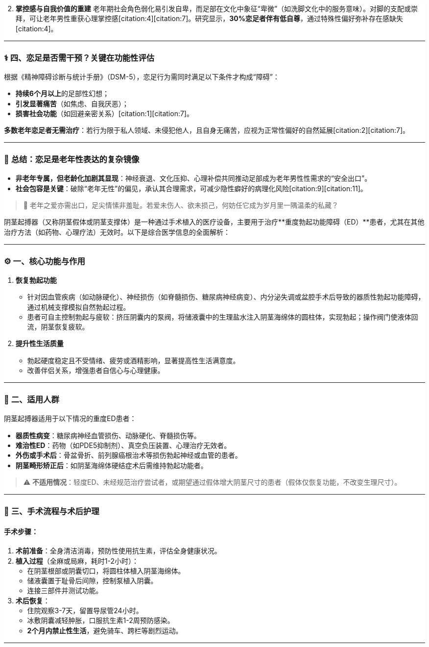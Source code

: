2. **掌控感与自我价值的重建**
   老年期社会角色弱化易引发自卑，而足部在文化中象征“卑微”（如洗脚文化中的服务意味）。对脚的支配或崇拜，可让老年男性重获心理掌控感[citation:4][citation:7]。研究显示，**30%恋足者伴有低自尊**，通过特殊性偏好弥补存在感缺失[citation:4]。

---

### ⚕️ **四、恋足是否需干预？关键在功能性评估**
根据《精神障碍诊断与统计手册》（DSM-5），恋足行为需同时满足以下条件才构成“障碍”：
- **持续6个月以上**的足部性幻想；
- **引发显著痛苦**（如焦虑、自我厌恶）；
- **损害社会功能**（如回避亲密关系）[citation:1][citation:7]。

**多数老年恋足者无需治疗**：若行为限于私人领域、未侵犯他人，且自身无痛苦，应视为正常性偏好的自然延展[citation:2][citation:7]。

---

### 💎 **总结：恋足是老年性表达的复杂镜像**
- **非老年专属，但老龄化加剧其显现**：神经衰退、文化压抑、心理补偿共同推动足部成为老年男性性需求的“安全出口”。
- **社会包容是关键**：破除“老年无性”的偏见，承认其合理需求，可减少隐性癖好的病理化风险[citation:9][citation:11]。

> 🌟 老年之爱亦需出口，足尖情愫非羞耻。若爱未伤人、欲未损己，何妨任它成为岁月里一隅温柔的私藏？



阴茎起搏器（又称阴茎假体或阴茎支撑体）是一种通过手术植入的医疗设备，主要用于治疗**重度勃起功能障碍（ED）**患者，尤其在其他治疗方法（如药物、心理疗法）无效时。以下是综合医学信息的全面解析：

---

### ⚙️ **一、核心功能与作用**
1. **恢复勃起功能**
   - 针对因血管疾病（如动脉硬化）、神经损伤（如脊髓损伤、糖尿病神经病变）、内分泌失调或盆腔手术后导致的器质性勃起功能障碍，通过机械支撑模拟自然勃起过程。
   - 患者可自主控制勃起与疲软：挤压阴囊内的泵阀，将储液囊中的生理盐水注入阴茎海绵体的圆柱体，实现勃起；操作阀门使液体回流，阴茎恢复疲软。

2. **提升性生活质量**
   - 勃起硬度稳定且不受情绪、疲劳或酒精影响，显著提高性生活满意度。
   - 改善伴侣关系，增强患者自信心与心理健康。

---

### 🎯 **二、适用人群**
阴茎起搏器适用于以下情况的重度ED患者：
- **器质性病变**：糖尿病神经血管损伤、动脉硬化、脊髓损伤等。
- **难治性ED**：药物（如PDE5抑制剂）、真空负压装置、心理治疗无效者。
- **外伤或手术后**：骨盆骨折、前列腺癌根治术等损伤勃起神经或血管的患者。
- **阴茎畸形矫正后**：如阴茎海绵体硬结症术后需维持勃起功能者。

> ⚠️ **不适用情况**：轻度ED、未经规范治疗尝试者，或期望通过假体增大阴茎尺寸的患者（假体仅恢复功能，不改变生理尺寸）。

---

### 🔧 **三、手术流程与术后护理**
#### **手术步骤**：
1. **术前准备**：全身清洁消毒，预防性使用抗生素，评估全身健康状况。
2. **植入过程**（全麻或局麻，耗时1-2小时）：
   - 在阴茎根部或阴囊切口，将圆柱体植入阴茎海绵体。
   - 储液囊置于耻骨后间隙，控制泵植入阴囊。
   - 连接三部件并测试功能。
3. **术后恢复**：
   - 住院观察3-7天，留置导尿管24小时。
   - 冰敷阴囊减轻肿胀，口服抗生素1-2周预防感染。
   - **2个月内禁止性生活**，避免骑车、跨栏等剧烈运动。

---